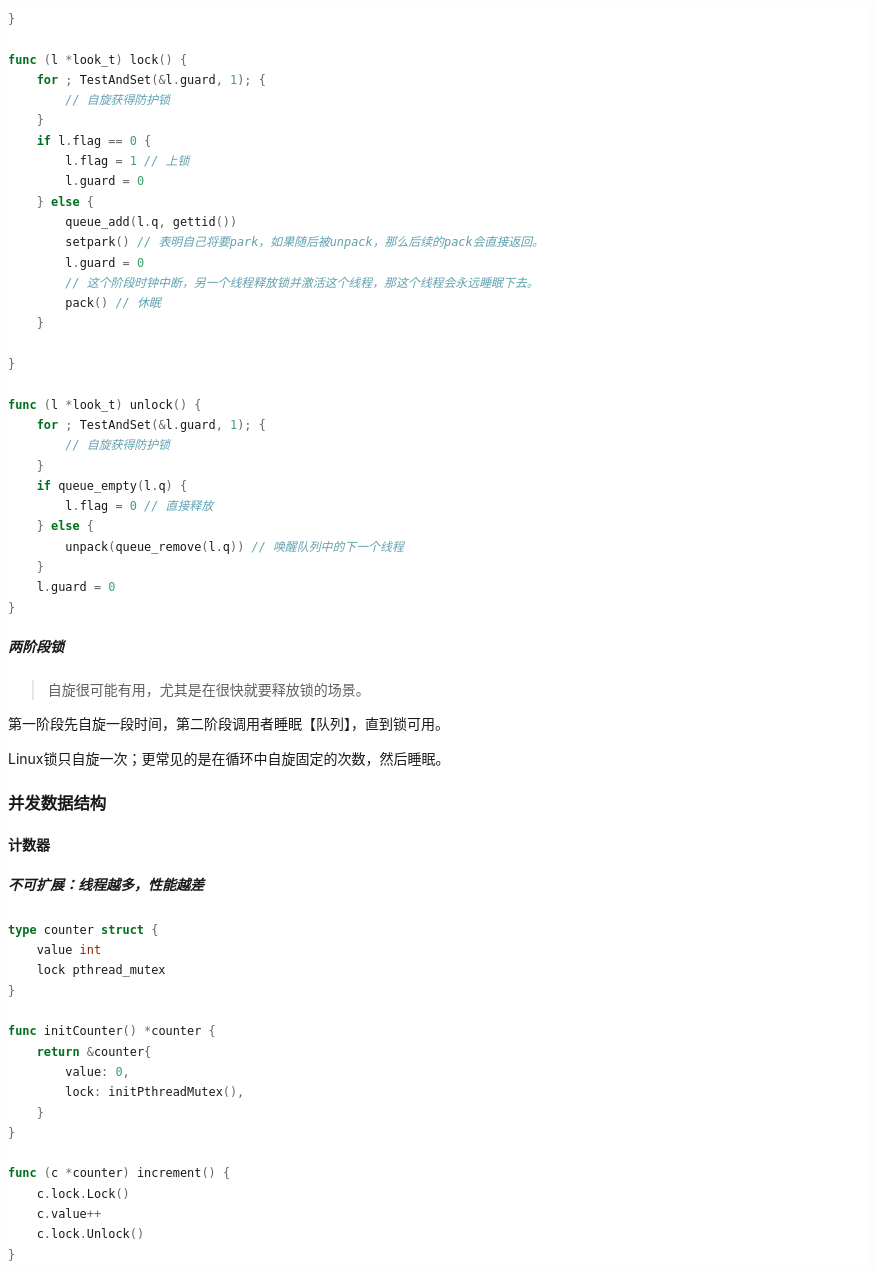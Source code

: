 ```go
}

func (l *look_t) lock() {
    for ; TestAndSet(&l.guard, 1); {
        // 自旋获得防护锁
    }
    if l.flag == 0 {
        l.flag = 1 // 上锁
        l.guard = 0
    } else {
        queue_add(l.q, gettid())
        setpark() // 表明自己将要park，如果随后被unpack，那么后续的pack会直接返回。
        l.guard = 0
        // 这个阶段时钟中断，另一个线程释放锁并激活这个线程，那这个线程会永远睡眠下去。
        pack() // 休眠
    }
    
}

func (l *look_t) unlock() {
    for ; TestAndSet(&l.guard, 1); {
        // 自旋获得防护锁
    }
    if queue_empty(l.q) {
        l.flag = 0 // 直接释放
    } else {
        unpack(queue_remove(l.q)) // 唤醒队列中的下一个线程
    }
    l.guard = 0
}
```

##### 两阶段锁

> 自旋很可能有用，尤其是在很快就要释放锁的场景。

第一阶段先自旋一段时间，第二阶段调用者睡眠【队列】，直到锁可用。

Linux锁只自旋一次；更常见的是在循环中自旋固定的次数，然后睡眠。

### 并发数据结构

#### 计数器

##### 不可扩展：线程越多，性能越差

```go
type counter struct {
    value int
    lock pthread_mutex
}

func initCounter() *counter {
    return &counter{
        value: 0,
        lock: initPthreadMutex(),
    }
}

func (c *counter) increment() {
    c.lock.Lock()
    c.value++
    c.lock.Unlock()
}

```